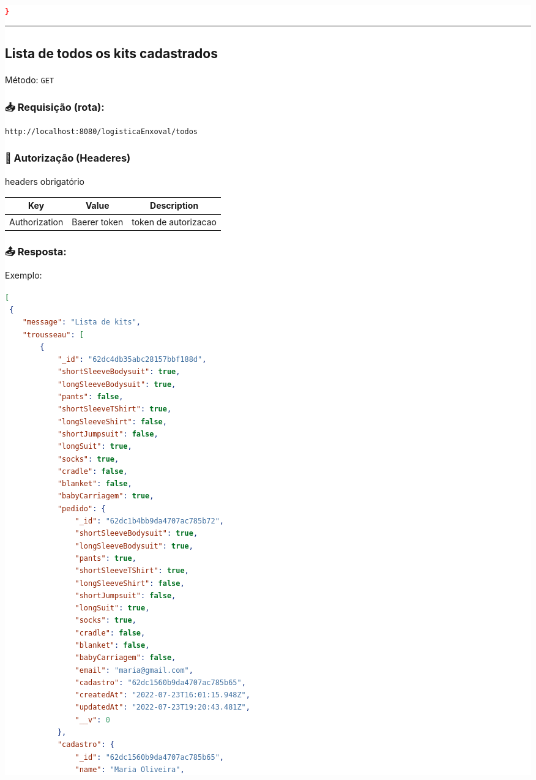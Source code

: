 ```json
}
```

---

## Lista de todos os kits cadastrados
 
Método: `GET`

### 📥 Requisição (rota):
```
http://localhost:8080/logisticaEnxoval/todos
```

### 📜 Autorização (Headeres)
headers obrigatório

| Key           | Value        | Description          |
| -----------   | -----------  | -----------          |
| Authorization | Baerer token | token de autorizacao |

### 📤 Resposta:
Exemplo:
```json
[
 {
    "message": "Lista de kits",
    "trousseau": [
        {
            "_id": "62dc4db35abc28157bbf188d",
            "shortSleeveBodysuit": true,
            "longSleeveBodysuit": true,
            "pants": false,
            "shortSleeveTShirt": true,
            "longSleeveShirt": false,
            "shortJumpsuit": false,
            "longSuit": true,
            "socks": true,
            "cradle": false,
            "blanket": false,
            "babyCarriagem": true,
            "pedido": {
                "_id": "62dc1b4bb9da4707ac785b72",
                "shortSleeveBodysuit": true,
                "longSleeveBodysuit": true,
                "pants": true,
                "shortSleeveTShirt": true,
                "longSleeveShirt": false,
                "shortJumpsuit": false,
                "longSuit": true,
                "socks": true,
                "cradle": false,
                "blanket": false,
                "babyCarriagem": false,
                "email": "maria@gmail.com",
                "cadastro": "62dc1560b9da4707ac785b65",
                "createdAt": "2022-07-23T16:01:15.948Z",
                "updatedAt": "2022-07-23T19:20:43.481Z",
                "__v": 0
            },
            "cadastro": {
                "_id": "62dc1560b9da4707ac785b65",
                "name": "Maria Oliveira",
```